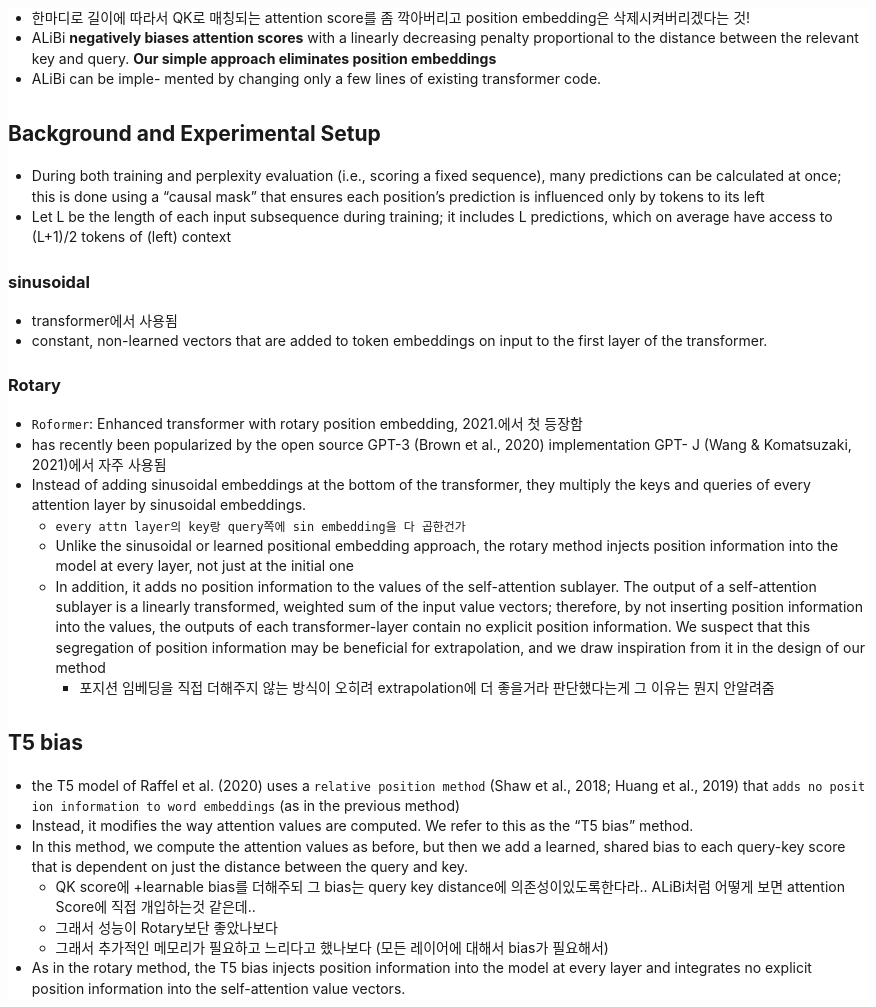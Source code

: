   - 한마디로 길이에 따라서 QK로 매칭되는 attention score를 좀 깍아버리고 position embedding은 삭제시켜버리겠다는 것!
  - ALiBi **negatively biases attention scores** with a linearly decreasing penalty proportional to the distance between the relevant key and query. **Our simple approach eliminates position embeddings**
- ALiBi can be imple- mented by changing only a few lines of existing transformer code.

## Background and Experimental Setup
- During both training and perplexity evaluation (i.e., scoring a fixed sequence), many predictions can
be calculated at once; this is done using a “causal mask” that ensures each position’s prediction is
influenced only by tokens to its left
- Let L be the length of each input subsequence during training;
it includes L predictions, which on average have access to (L+1)/2 tokens of (left) context
### sinusoidal
- transformer에서 사용됨
- constant, non-learned vectors that are added to token embeddings on input to the first layer of the transformer.

### Rotary
- `Roformer`: Enhanced transformer with rotary position embedding, 2021.에서 첫 등장함
- has recently been popularized by the open source GPT-3 (Brown et al., 2020) implementation GPT- J (Wang & Komatsuzaki, 2021)에서 자주 사용됨
- Instead of adding sinusoidal embeddings at the bottom of the transformer, they multiply the keys and queries of every attention layer by sinusoidal embeddings.
  - `every attn layer의 key랑 query쪽에 sin embedding을 다 곱한건가`
  - Unlike the sinusoidal or learned positional embedding approach, the rotary method injects position information into the model at every layer, not just at the initial one
  - In addition, it adds no position information to the values of the self-attention sublayer. The output of a self-attention sublayer is a linearly transformed, weighted sum of the input value vectors; therefore, by not inserting position information into the values, the outputs of each transformer-layer contain no explicit position information. We suspect that this segregation of position information may be beneficial for extrapolation, and we draw inspiration from it in the design of our method
      - 포지션 임베딩을 직접 더해주지 않는 방식이 오히려 extrapolation에 더 좋을거라 판단했다는게 그 이유는 뭔지 안알려줌

## T5 bias
-  the T5 model of Raffel et al. (2020) uses a `relative position method` (Shaw et al., 2018; Huang et al., 2019) that `adds no position information to word embeddings` (as in the previous method)
- Instead, it modifies the way attention values are computed. We refer to this as the “T5 bias” method.
- In this method, we compute the attention values as before, but then we add a learned, shared bias to each query-key score that is dependent on just the distance between the query and key.
  - QK score에 +learnable bias를 더해주되 그 bias는 query key distance에 의존성이있도록한다라.. ALiBi처럼 어떻게 보면 attention Score에 직접 개입하는것 같은데..
  - 그래서 성능이 Rotary보단 좋았나보다
  - 그래서 추가적인 메모리가 필요하고 느리다고 했나보다 (모든 레이어에 대해서 bias가 필요해서)
- As in the rotary method, the T5 bias injects position information into the model at every layer and integrates no explicit position information into the self-attention value vectors.

